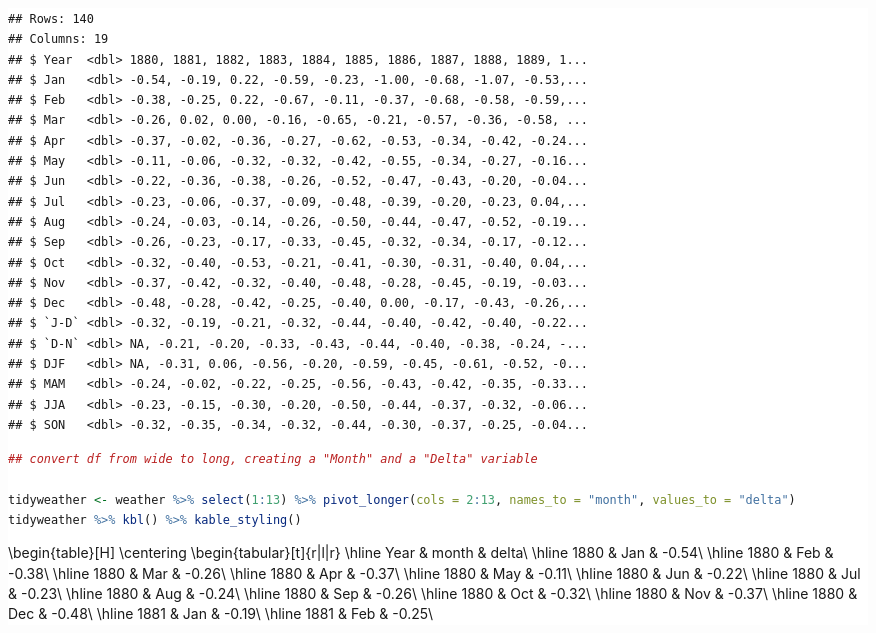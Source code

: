 ```
## Rows: 140
## Columns: 19
## $ Year  <dbl> 1880, 1881, 1882, 1883, 1884, 1885, 1886, 1887, 1888, 1889, 1...
## $ Jan   <dbl> -0.54, -0.19, 0.22, -0.59, -0.23, -1.00, -0.68, -1.07, -0.53,...
## $ Feb   <dbl> -0.38, -0.25, 0.22, -0.67, -0.11, -0.37, -0.68, -0.58, -0.59,...
## $ Mar   <dbl> -0.26, 0.02, 0.00, -0.16, -0.65, -0.21, -0.57, -0.36, -0.58, ...
## $ Apr   <dbl> -0.37, -0.02, -0.36, -0.27, -0.62, -0.53, -0.34, -0.42, -0.24...
## $ May   <dbl> -0.11, -0.06, -0.32, -0.32, -0.42, -0.55, -0.34, -0.27, -0.16...
## $ Jun   <dbl> -0.22, -0.36, -0.38, -0.26, -0.52, -0.47, -0.43, -0.20, -0.04...
## $ Jul   <dbl> -0.23, -0.06, -0.37, -0.09, -0.48, -0.39, -0.20, -0.23, 0.04,...
## $ Aug   <dbl> -0.24, -0.03, -0.14, -0.26, -0.50, -0.44, -0.47, -0.52, -0.19...
## $ Sep   <dbl> -0.26, -0.23, -0.17, -0.33, -0.45, -0.32, -0.34, -0.17, -0.12...
## $ Oct   <dbl> -0.32, -0.40, -0.53, -0.21, -0.41, -0.30, -0.31, -0.40, 0.04,...
## $ Nov   <dbl> -0.37, -0.42, -0.32, -0.40, -0.48, -0.28, -0.45, -0.19, -0.03...
## $ Dec   <dbl> -0.48, -0.28, -0.42, -0.25, -0.40, 0.00, -0.17, -0.43, -0.26,...
## $ `J-D` <dbl> -0.32, -0.19, -0.21, -0.32, -0.44, -0.40, -0.42, -0.40, -0.22...
## $ `D-N` <dbl> NA, -0.21, -0.20, -0.33, -0.43, -0.44, -0.40, -0.38, -0.24, -...
## $ DJF   <dbl> NA, -0.31, 0.06, -0.56, -0.20, -0.59, -0.45, -0.61, -0.52, -0...
## $ MAM   <dbl> -0.24, -0.02, -0.22, -0.25, -0.56, -0.43, -0.42, -0.35, -0.33...
## $ JJA   <dbl> -0.23, -0.15, -0.30, -0.20, -0.50, -0.44, -0.37, -0.32, -0.06...
## $ SON   <dbl> -0.32, -0.35, -0.34, -0.32, -0.44, -0.30, -0.37, -0.25, -0.04...
```

```r
## convert df from wide to long, creating a "Month" and a "Delta" variable 

tidyweather <- weather %>% select(1:13) %>% pivot_longer(cols = 2:13, names_to = "month", values_to = "delta")
tidyweather %>% kbl() %>% kable_styling()
```

\begin{table}[H]
\centering
\begin{tabular}[t]{r|l|r}
\hline
Year & month & delta\\
\hline
1880 & Jan & -0.54\\
\hline
1880 & Feb & -0.38\\
\hline
1880 & Mar & -0.26\\
\hline
1880 & Apr & -0.37\\
\hline
1880 & May & -0.11\\
\hline
1880 & Jun & -0.22\\
\hline
1880 & Jul & -0.23\\
\hline
1880 & Aug & -0.24\\
\hline
1880 & Sep & -0.26\\
\hline
1880 & Oct & -0.32\\
\hline
1880 & Nov & -0.37\\
\hline
1880 & Dec & -0.48\\
\hline
1881 & Jan & -0.19\\
\hline
1881 & Feb & -0.25\\